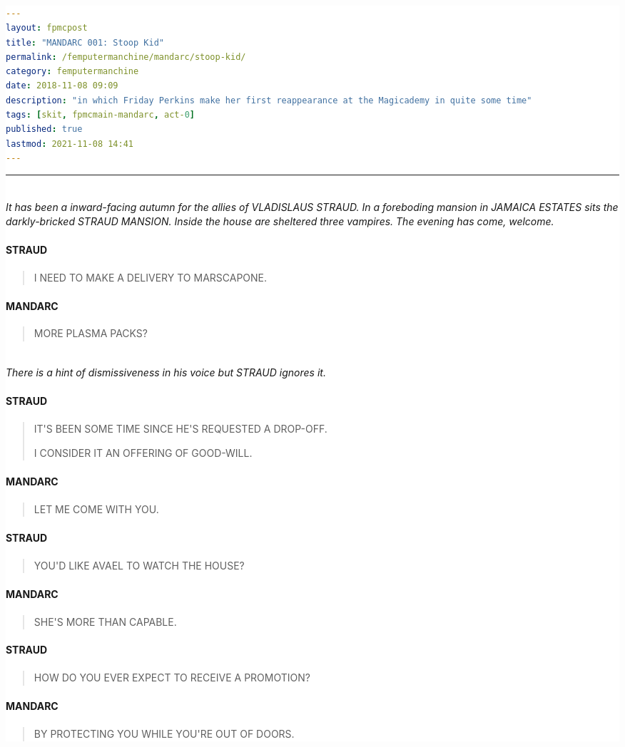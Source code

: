 ```yaml
---
layout: fpmcpost
title: "MANDARC 001: Stoop Kid"
permalink: /femputermanchine/mandarc/stoop-kid/
category: femputermanchine
date: 2018-11-08 09:09
description: "in which Friday Perkins make her first reappearance at the Magicademy in quite some time"
tags: [skit, fpmcmain-mandarc, act-0]
published: true
lastmod: 2021-11-08 14:41
---
```

[//]: # ( 11/08/21  -added)

*****
<BR><I>It has been a inward-facing autumn for the allies of VLADISLAUS STRAUD. In a foreboding mansion in JAMAICA ESTATES sits the darkly-bricked STRAUD MANSION. Inside the house are sheltered three vampires. The evening has come, welcome.</I>

#### STRAUD

> I NEED TO MAKE A DELIVERY TO MARSCAPONE.

#### MANDARC

> MORE PLASMA PACKS?

<BR><I>There is a hint of dismissiveness in his voice but STRAUD ignores it.</i>

#### STRAUD

> IT'S BEEN SOME TIME SINCE HE'S REQUESTED A DROP-OFF.
> 
> I CONSIDER IT AN OFFERING OF GOOD-WILL.

#### MANDARC

> LET ME COME WITH YOU.

#### STRAUD

> YOU'D LIKE AVAEL TO WATCH THE HOUSE?

#### MANDARC

> SHE'S MORE THAN CAPABLE.

#### STRAUD

> HOW DO YOU EVER EXPECT TO RECEIVE A PROMOTION?

#### MANDARC 

> BY PROTECTING YOU WHILE YOU'RE OUT OF DOORS.
